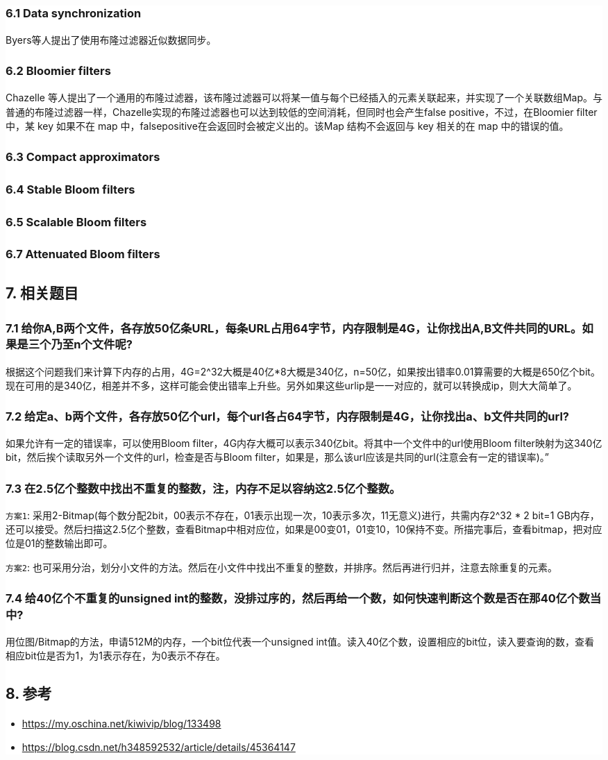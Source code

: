 ### 6.1 Data synchronization

Byers等人提出了使用布隆过滤器近似数据同步。

### 6.2 Bloomier filters

Chazelle 等人提出了一个通用的布隆过滤器，该布隆过滤器可以将某一值与每个已经插入的元素关联起来，并实现了一个关联数组Map。与普通的布隆过滤器一样，Chazelle实现的布隆过滤器也可以达到较低的空间消耗，但同时也会产生false positive，不过，在Bloomier filter中，某 key 如果不在 map 中，falsepositive在会返回时会被定义出的。该Map 结构不会返回与 key 相关的在 map 中的错误的值。

### 6.3 Compact approximators

### 6.4 Stable Bloom filters

### 6.5 Scalable Bloom filters

### 6.7 Attenuated Bloom filters

## 7. 相关题目

### 7.1 给你A,B两个文件，各存放50亿条URL，每条URL占用64字节，内存限制是4G，让你找出A,B文件共同的URL。如果是三个乃至n个文件呢?

根据这个问题我们来计算下内存的占用，4G=2^32大概是40亿*8大概是340亿，n=50亿，如果按出错率0.01算需要的大概是650亿个bit。现在可用的是340亿，相差并不多，这样可能会使出错率上升些。另外如果这些urlip是一一对应的，就可以转换成ip，则大大简单了。

### 7.2 给定a、b两个文件，各存放50亿个url，每个url各占64字节，内存限制是4G，让你找出a、b文件共同的url?

如果允许有一定的错误率，可以使用Bloom filter，4G内存大概可以表示340亿bit。将其中一个文件中的url使用Bloom filter映射为这340亿bit，然后挨个读取另外一个文件的url，检查是否与Bloom filter，如果是，那么该url应该是共同的url(注意会有一定的错误率)。”

### 7.3 在2.5亿个整数中找出不重复的整数，注，内存不足以容纳这2.5亿个整数。

`方案1`: 采用2-Bitmap(每个数分配2bit，00表示不存在，01表示出现一次，10表示多次，11无意义)进行，共需内存2^32 * 2 bit=1 GB内存，还可以接受。然后扫描这2.5亿个整数，查看Bitmap中相对应位，如果是00变01，01变10，10保持不变。所描完事后，查看bitmap，把对应位是01的整数输出即可。

`方案2`: 也可采用分治，划分小文件的方法。然后在小文件中找出不重复的整数，并排序。然后再进行归并，注意去除重复的元素。

### 7.4 给40亿个不重复的unsigned int的整数，没排过序的，然后再给一个数，如何快速判断这个数是否在那40亿个数当中?

用位图/Bitmap的方法，申请512M的内存，一个bit位代表一个unsigned int值。读入40亿个数，设置相应的bit位，读入要查询的数，查看相应bit位是否为1，为1表示存在，为0表示不存在。

## 8. 参考

- https://my.oschina.net/kiwivip/blog/133498

- https://blog.csdn.net/h348592532/article/details/45364147
